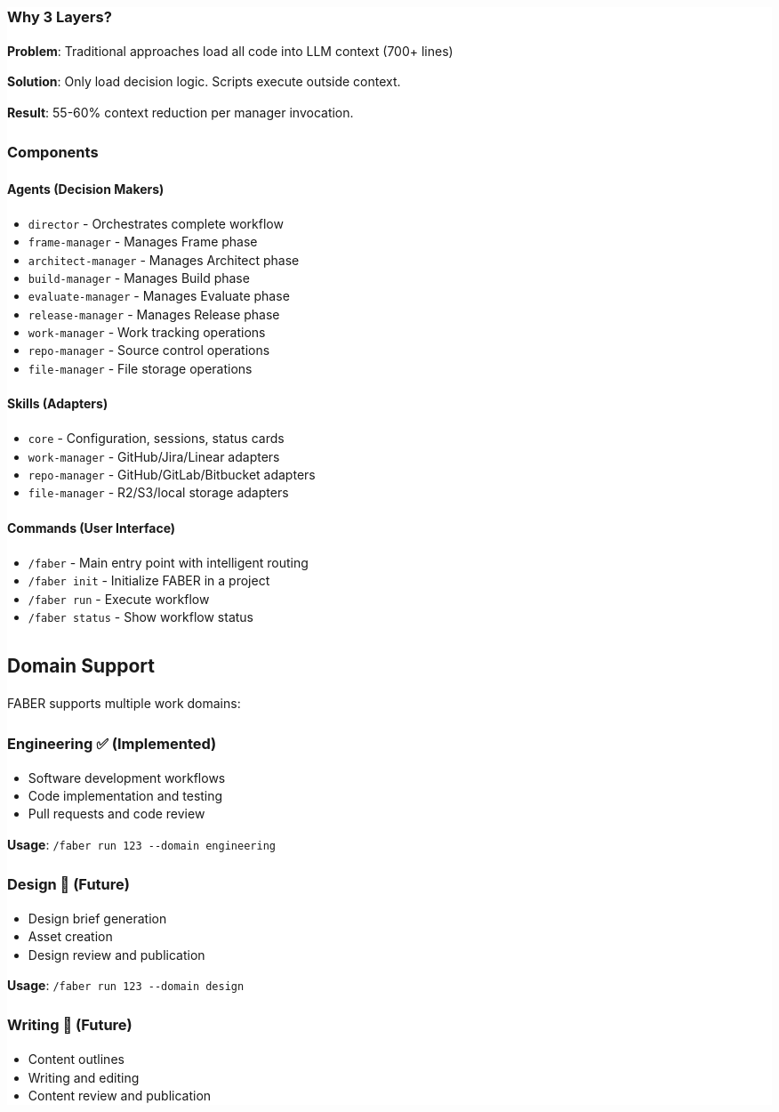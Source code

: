 ### Why 3 Layers?

**Problem**: Traditional approaches load all code into LLM context (700+ lines)

**Solution**: Only load decision logic. Scripts execute outside context.

**Result**: 55-60% context reduction per manager invocation.

### Components

#### Agents (Decision Makers)
- `director` - Orchestrates complete workflow
- `frame-manager` - Manages Frame phase
- `architect-manager` - Manages Architect phase
- `build-manager` - Manages Build phase
- `evaluate-manager` - Manages Evaluate phase
- `release-manager` - Manages Release phase
- `work-manager` - Work tracking operations
- `repo-manager` - Source control operations
- `file-manager` - File storage operations

#### Skills (Adapters)
- `core` - Configuration, sessions, status cards
- `work-manager` - GitHub/Jira/Linear adapters
- `repo-manager` - GitHub/GitLab/Bitbucket adapters
- `file-manager` - R2/S3/local storage adapters

#### Commands (User Interface)
- `/faber` - Main entry point with intelligent routing
- `/faber init` - Initialize FABER in a project
- `/faber run` - Execute workflow
- `/faber status` - Show workflow status

## Domain Support

FABER supports multiple work domains:

### Engineering ✅ (Implemented)
- Software development workflows
- Code implementation and testing
- Pull requests and code review

**Usage**: `/faber run 123 --domain engineering`

### Design 🚧 (Future)
- Design brief generation
- Asset creation
- Design review and publication

**Usage**: `/faber run 123 --domain design`

### Writing 🚧 (Future)
- Content outlines
- Writing and editing
- Content review and publication
